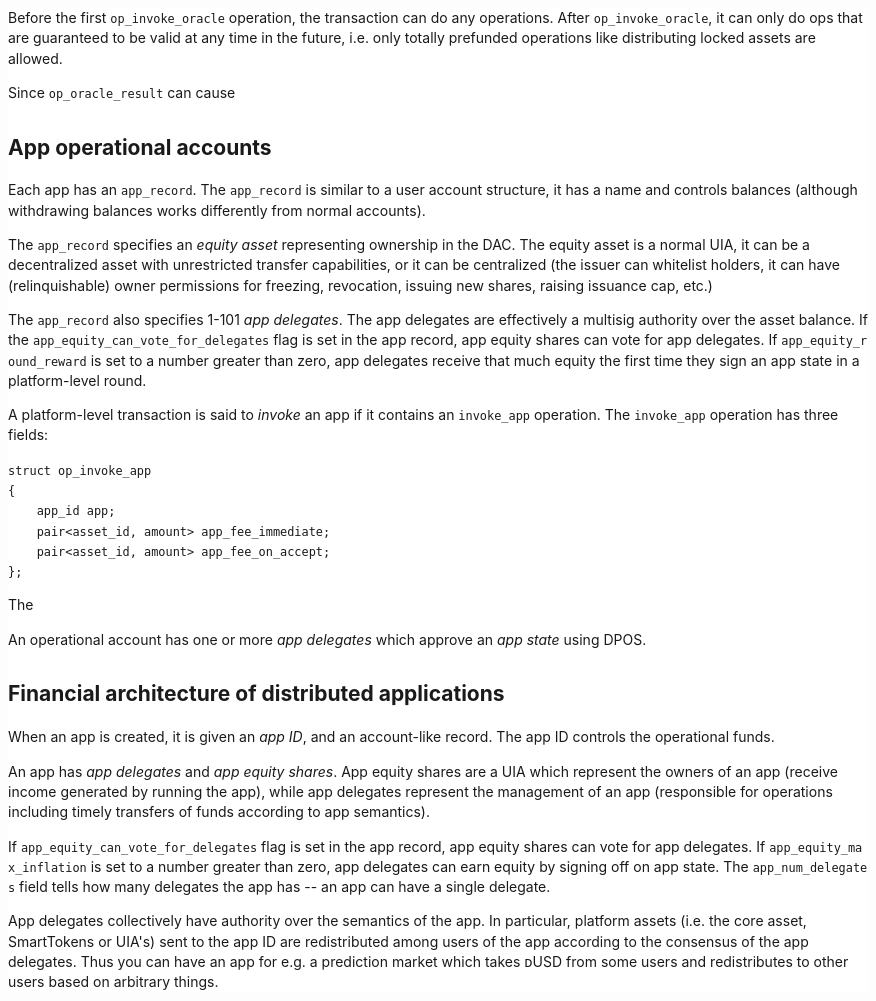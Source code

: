 Before the first `op_invoke_oracle` operation, the transaction can do any operations. After `op_invoke_oracle`, it can only do ops that are guaranteed to be valid at any time in the future, i.e. only totally prefunded operations like distributing locked assets are allowed.

Since `op_oracle_result` can cause

## App operational accounts

Each app has an `app_record`. The `app_record` is similar to a user account structure, it has a name and controls balances (although withdrawing balances works differently from normal accounts).

The `app_record` specifies an _equity asset_ representing ownership in the DAC. The equity asset is a normal UIA, it can be a decentralized asset with unrestricted transfer capabilities, or it can be centralized (the issuer can whitelist holders, it can have (relinquishable) owner permissions for freezing, revocation, issuing new shares, raising issuance cap, etc.)

The `app_record` also specifies 1-101 _app delegates_. The app delegates are effectively a multisig authority over the asset balance. If the `app_equity_can_vote_for_delegates` flag is set in the app record, app equity shares can vote for app delegates. If `app_equity_round_reward` is set to a number greater than zero, app delegates receive that much equity the first time they sign an app state in a platform-level round.

A platform-level transaction is said to _invoke_ an app if it contains an `invoke_app` operation. The `invoke_app` operation has three fields:

    struct op_invoke_app
    {
        app_id app;
        pair<asset_id, amount> app_fee_immediate;
        pair<asset_id, amount> app_fee_on_accept;
    };

The

An operational account has one or more _app delegates_ which approve an _app state_ using DPOS.

## Financial architecture of distributed applications

When an app is created, it is given an _app ID_, and an account-like record. The app ID controls the operational funds.

An app has _app delegates_ and _app equity shares_. App equity shares are a UIA which represent the owners of an app (receive income generated by running the app), while app delegates represent the management of an app (responsible for operations including timely transfers of funds according to app semantics).

If `app_equity_can_vote_for_delegates` flag is set in the app record, app equity shares can vote for app delegates. If `app_equity_max_inflation` is set to a number greater than zero, app delegates can earn equity by signing off on app state. The `app_num_delegates` field tells how many delegates the app has -- an app can have a single delegate.

App delegates collectively have authority over the semantics of the app. In particular, platform assets (i.e. the core asset, SmartTokens or UIA's) sent to the app ID are redistributed among users of the app according to the consensus of the app delegates. Thus you can have an app for e.g. a prediction market which takes ᴅUSD from some users and redistributes to other users based on arbitrary things.
